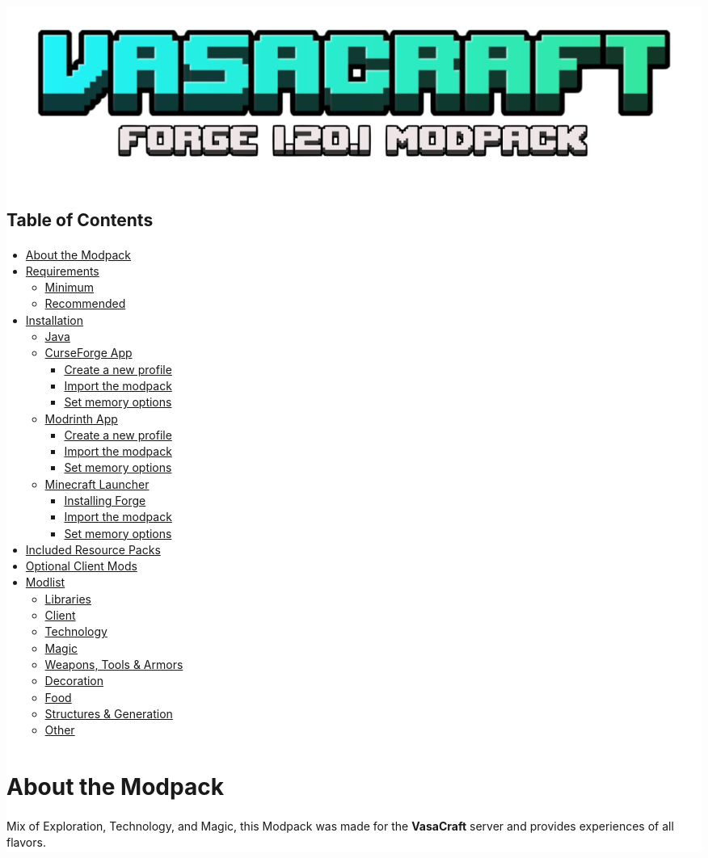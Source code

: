 ![VasaCraft](banner.png)

## Table of Contents

- [About the Modpack](#about-the-modpack)
- [Requirements](#requirements)
  - [Minimum](#minimum)
  - [Recommended](#recommended)
- [Installation](#installation)
  - [Java](#java)
  - [CurseForge App](#curseforge-app)
    - [Create a new profile](#create-a-new-profile)
    - [Import the modpack](#import-the-modpack)
    - [Set memory options](#set-memory-options)
  - [Modrinth App](#modrinth-app)
    - [Create a new profile](#create-a-new-profile-1)
    - [Import the modpack](#import-the-modpack-1)
    - [Set memory options](#set-memory-options-1)
  - [Minecraft Launcher](#minecraft-launcher)
    - [Installing Forge](#installing-forge)
    - [Import the modpack](#import-the-modpack-2)
    - [Set memory options](#set-memory-options-2)
- [Included Resource Packs](#included-resource-packs)
- [Optional Client Mods](#optional-client-mods)
- [Modlist](#modlist)
  - [Libraries](#libraries)
  - [Client](#client)
  - [Technology](#technology)
  - [Magic](#magic)
  - [Weapons, Tools \& Armors](#weapons-tools--armors)
  - [Decoration](#decoration)
  - [Food](#food)
  - [Structures \& Generation](#structures--generation)
  - [Other](#other)

# About the Modpack

Mix of Exploration, Technology, and Magic, this Modpack was made for the **VasaCraft** server and provides experiences of all flavors.
